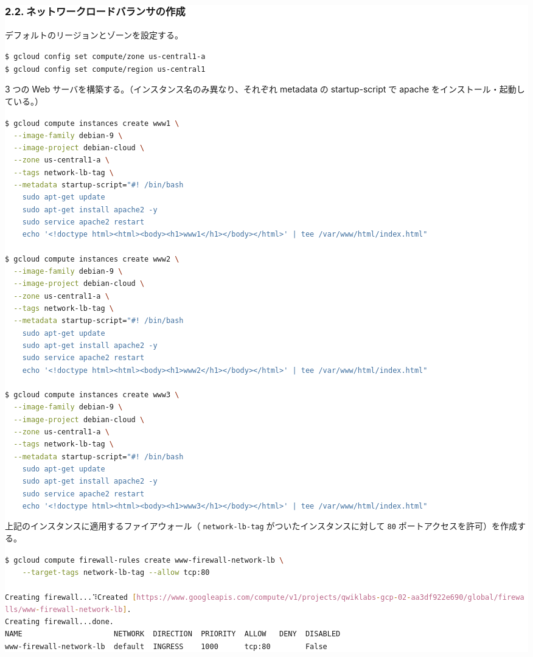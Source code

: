 ### 2.2. ネットワークロードバランサの作成

デフォルトのリージョンとゾーンを設定する。

```bash
$ gcloud config set compute/zone us-central1-a
$ gcloud config set compute/region us-central1
```

3 つの Web サーバを構築する。（インスタンス名のみ異なり、それぞれ metadata の startup-script で apache をインストール・起動している。）

```bash
$ gcloud compute instances create www1 \
  --image-family debian-9 \
  --image-project debian-cloud \
  --zone us-central1-a \
  --tags network-lb-tag \
  --metadata startup-script="#! /bin/bash
    sudo apt-get update
    sudo apt-get install apache2 -y
    sudo service apache2 restart
    echo '<!doctype html><html><body><h1>www1</h1></body></html>' | tee /var/www/html/index.html"

$ gcloud compute instances create www2 \
  --image-family debian-9 \
  --image-project debian-cloud \
  --zone us-central1-a \
  --tags network-lb-tag \
  --metadata startup-script="#! /bin/bash
    sudo apt-get update
    sudo apt-get install apache2 -y
    sudo service apache2 restart
    echo '<!doctype html><html><body><h1>www2</h1></body></html>' | tee /var/www/html/index.html"

$ gcloud compute instances create www3 \
  --image-family debian-9 \
  --image-project debian-cloud \
  --zone us-central1-a \
  --tags network-lb-tag \
  --metadata startup-script="#! /bin/bash
    sudo apt-get update
    sudo apt-get install apache2 -y
    sudo service apache2 restart
    echo '<!doctype html><html><body><h1>www3</h1></body></html>' | tee /var/www/html/index.html"
```

上記のインスタンスに適用するファイアウォール（ `network-lb-tag` がついたインスタンスに対して `80` ポートアクセスを許可）を作成する。

```bash
$ gcloud compute firewall-rules create www-firewall-network-lb \
    --target-tags network-lb-tag --allow tcp:80

Creating firewall...⠹Created [https://www.googleapis.com/compute/v1/projects/qwiklabs-gcp-02-aa3df922e690/global/firewalls/www-firewall-network-lb].
Creating firewall...done.
NAME                     NETWORK  DIRECTION  PRIORITY  ALLOW   DENY  DISABLED
www-firewall-network-lb  default  INGRESS    1000      tcp:80        False
```
